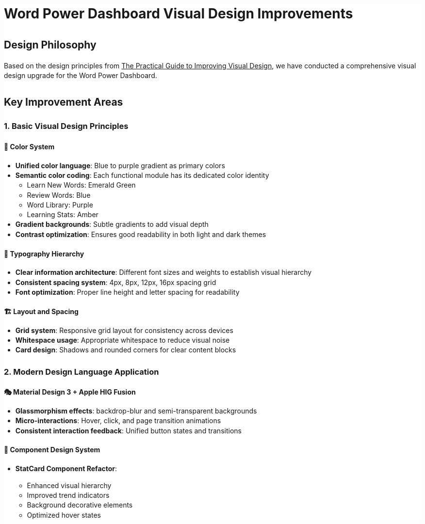 # Word Power Dashboard Visual Design Improvements

## Design Philosophy

Based on the design principles from [The Practical Guide to Improving Visual Design](https://blog.designary.com/p/the-practical-guide-to-improving), we have conducted a comprehensive visual design upgrade for the Word Power Dashboard.

## Key Improvement Areas

### 1. Basic Visual Design Principles

#### 🎨 **Color System**

- **Unified color language**: Blue to purple gradient as primary colors
- **Semantic color coding**: Each functional module has its dedicated color identity
  - Learn New Words: Emerald Green
  - Review Words: Blue
  - Word Library: Purple
  - Learning Stats: Amber
- **Gradient backgrounds**: Subtle gradients to add visual depth
- **Contrast optimization**: Ensures good readability in both light and dark themes

#### 📝 **Typography Hierarchy**

- **Clear information architecture**: Different font sizes and weights to establish visual hierarchy
- **Consistent spacing system**: 4px, 8px, 12px, 16px spacing grid
- **Font optimization**: Proper line height and letter spacing for readability

#### 🏗️ **Layout and Spacing**

- **Grid system**: Responsive grid layout for consistency across devices
- **Whitespace usage**: Appropriate whitespace to reduce visual noise
- **Card design**: Shadows and rounded corners for clear content blocks

### 2. Modern Design Language Application

#### 🎭 **Material Design 3 + Apple HIG Fusion**

- **Glassmorphism effects**: backdrop-blur and semi-transparent backgrounds
- **Micro-interactions**: Hover, click, and page transition animations
- **Consistent interaction feedback**: Unified button states and transitions

#### 🎯 **Component Design System**

- **StatCard Component Refactor**:

  - Enhanced visual hierarchy
  - Improved trend indicators
  - Background decorative elements
  - Optimized hover states
